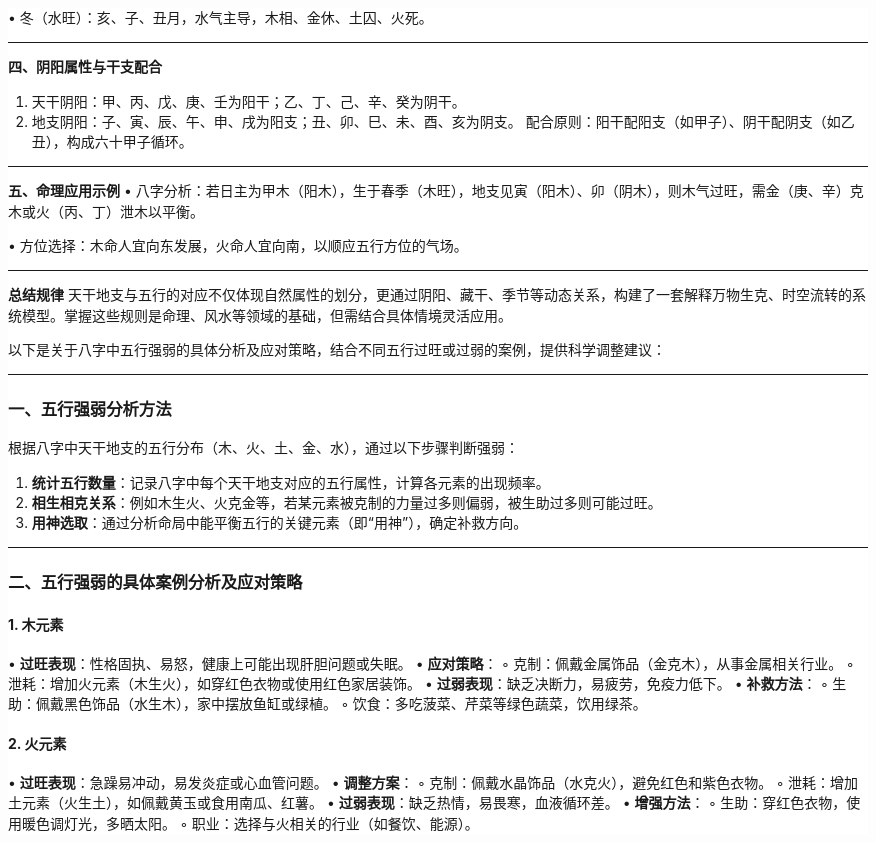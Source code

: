    • 冬（水旺）：亥、子、丑月，水气主导，木相、金休、土囚、火死。


---

**四、阴阳属性与干支配合**
1. 天干阴阳：甲、丙、戊、庚、壬为阳干；乙、丁、己、辛、癸为阴干。
2. 地支阴阳：子、寅、辰、午、申、戌为阳支；丑、卯、巳、未、酉、亥为阴支。
配合原则：阳干配阳支（如甲子）、阴干配阴支（如乙丑），构成六十甲子循环。

---

**五、命理应用示例**
• 八字分析：若日主为甲木（阳木），生于春季（木旺），地支见寅（阳木）、卯（阴木），则木气过旺，需金（庚、辛）克木或火（丙、丁）泄木以平衡。

• 方位选择：木命人宜向东发展，火命人宜向南，以顺应五行方位的气场。


---

**总结规律**
天干地支与五行的对应不仅体现自然属性的划分，更通过阴阳、藏干、季节等动态关系，构建了一套解释万物生克、时空流转的系统模型。掌握这些规则是命理、风水等领域的基础，但需结合具体情境灵活应用。





以下是关于八字中五行强弱的具体分析及应对策略，结合不同五行过旺或过弱的案例，提供科学调整建议：

---

### 一、五行强弱分析方法
根据八字中天干地支的五行分布（木、火、土、金、水），通过以下步骤判断强弱：
1. **统计五行数量**：记录八字中每个天干地支对应的五行属性，计算各元素的出现频率。
2. **相生相克关系**：例如木生火、火克金等，若某元素被克制的力量过多则偏弱，被生助过多则可能过旺。
3. **用神选取**：通过分析命局中能平衡五行的关键元素（即“用神”），确定补救方向。

---

### 二、五行强弱的具体案例分析及应对策略

#### **1. 木元素**
• **过旺表现**：性格固执、易怒，健康上可能出现肝胆问题或失眠。
  • **应对策略**：
    ◦ 克制：佩戴金属饰品（金克木），从事金属相关行业。
    ◦ 泄耗：增加火元素（木生火），如穿红色衣物或使用红色家居装饰。
• **过弱表现**：缺乏决断力，易疲劳，免疫力低下。
  • **补救方法**：
    ◦ 生助：佩戴黑色饰品（水生木），家中摆放鱼缸或绿植。
    ◦ 饮食：多吃菠菜、芹菜等绿色蔬菜，饮用绿茶。

#### **2. 火元素**
• **过旺表现**：急躁易冲动，易发炎症或心血管问题。
  • **调整方案**：
    ◦ 克制：佩戴水晶饰品（水克火），避免红色和紫色衣物。
    ◦ 泄耗：增加土元素（火生土），如佩戴黄玉或食用南瓜、红薯。
• **过弱表现**：缺乏热情，易畏寒，血液循环差。
  • **增强方法**：
    ◦ 生助：穿红色衣物，使用暖色调灯光，多晒太阳。
    ◦ 职业：选择与火相关的行业（如餐饮、能源）。
